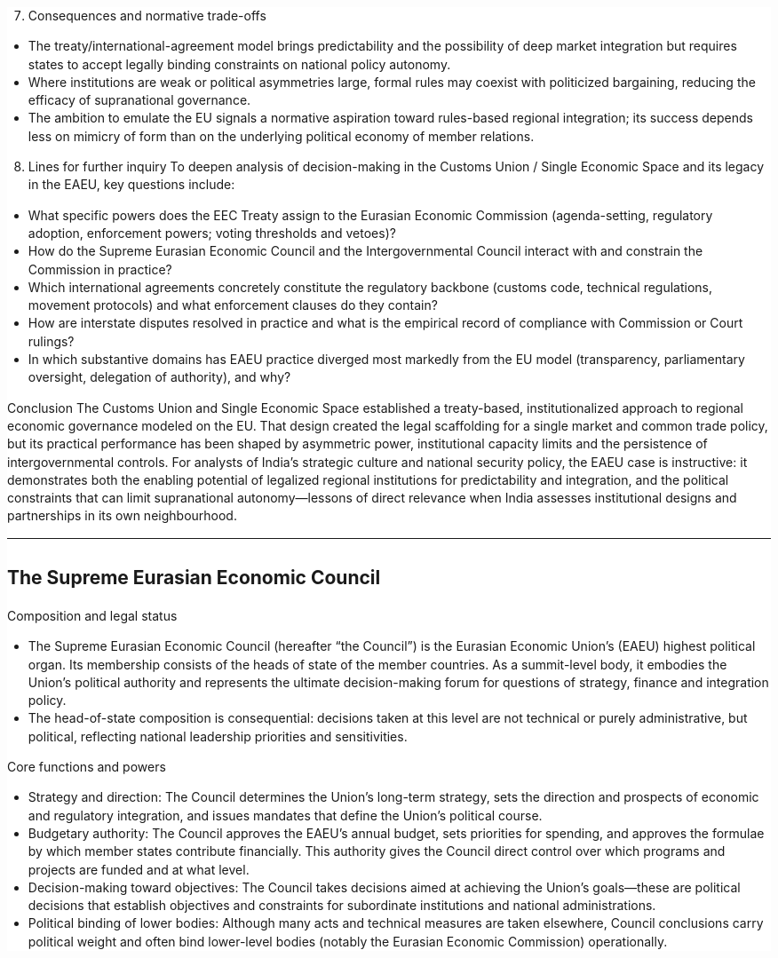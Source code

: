 7. Consequences and normative trade-offs
- The treaty/international-agreement model brings predictability and the possibility of deep market integration but requires states to accept legally binding constraints on national policy autonomy.
- Where institutions are weak or political asymmetries large, formal rules may coexist with politicized bargaining, reducing the efficacy of supranational governance.
- The ambition to emulate the EU signals a normative aspiration toward rules-based regional integration; its success depends less on mimicry of form than on the underlying political economy of member relations.

8. Lines for further inquiry
To deepen analysis of decision-making in the Customs Union / Single Economic Space and its legacy in the EAEU, key questions include:
- What specific powers does the EEC Treaty assign to the Eurasian Economic Commission (agenda-setting, regulatory adoption, enforcement powers; voting thresholds and vetoes)?
- How do the Supreme Eurasian Economic Council and the Intergovernmental Council interact with and constrain the Commission in practice?
- Which international agreements concretely constitute the regulatory backbone (customs code, technical regulations, movement protocols) and what enforcement clauses do they contain?
- How are interstate disputes resolved in practice and what is the empirical record of compliance with Commission or Court rulings?
- In which substantive domains has EAEU practice diverged most markedly from the EU model (transparency, parliamentary oversight, delegation of authority), and why?

Conclusion
The Customs Union and Single Economic Space established a treaty-based, institutionalized approach to regional economic governance modeled on the EU. That design created the legal scaffolding for a single market and common trade policy, but its practical performance has been shaped by asymmetric power, institutional capacity limits and the persistence of intergovernmental controls. For analysts of India’s strategic culture and national security policy, the EAEU case is instructive: it demonstrates both the enabling potential of legalized regional institutions for predictability and integration, and the political constraints that can limit supranational autonomy—lessons of direct relevance when India assesses institutional designs and partnerships in its own neighbourhood.

---

## The Supreme Eurasian Economic Council

Composition and legal status
- The Supreme Eurasian Economic Council (hereafter “the Council”) is the Eurasian Economic Union’s (EAEU) highest political organ. Its membership consists of the heads of state of the member countries. As a summit-level body, it embodies the Union’s political authority and represents the ultimate decision-making forum for questions of strategy, finance and integration policy.
- The head-of-state composition is consequential: decisions taken at this level are not technical or purely administrative, but political, reflecting national leadership priorities and sensitivities.

Core functions and powers
- Strategy and direction: The Council determines the Union’s long-term strategy, sets the direction and prospects of economic and regulatory integration, and issues mandates that define the Union’s political course.
- Budgetary authority: The Council approves the EAEU’s annual budget, sets priorities for spending, and approves the formulae by which member states contribute financially. This authority gives the Council direct control over which programs and projects are funded and at what level.
- Decision-making toward objectives: The Council takes decisions aimed at achieving the Union’s goals—these are political decisions that establish objectives and constraints for subordinate institutions and national administrations.
- Political binding of lower bodies: Although many acts and technical measures are taken elsewhere, Council conclusions carry political weight and often bind lower-level bodies (notably the Eurasian Economic Commission) operationally.
